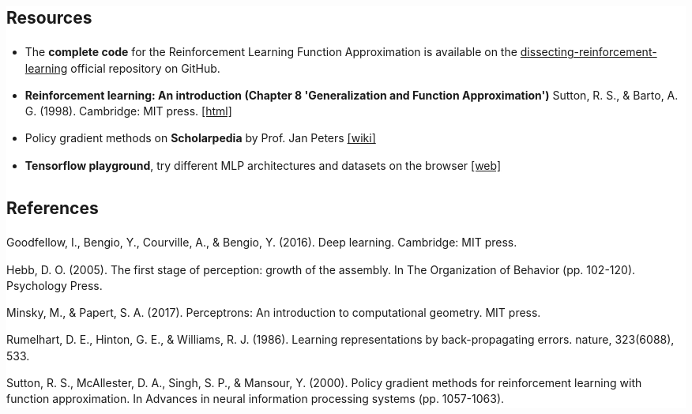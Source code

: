 Resources
----------

- The **complete code** for the Reinforcement Learning Function Approximation is available on the [dissecting-reinforcement-learning](https://github.com/mpatacchiola/dissecting-reinforcement-learning) official repository on GitHub.

- **Reinforcement learning: An introduction (Chapter 8 'Generalization and Function Approximation')** Sutton, R. S., & Barto, A. G. (1998). Cambridge: MIT press. [[html]](https://webdocs.cs.ualberta.ca/~sutton/book/ebook/the-book.html)

- Policy gradient methods on **Scholarpedia** by Prof. Jan Peters [[wiki]](http://www.scholarpedia.org/article/Policy_gradient_methods)

- **Tensorflow playground**, try different MLP architectures and datasets on the browser [[web]](https://playground.tensorflow.org)

References
------------

Goodfellow, I., Bengio, Y., Courville, A., & Bengio, Y. (2016). Deep learning. Cambridge: MIT press.

Hebb, D. O. (2005). The first stage of perception: growth of the assembly. In The Organization of Behavior (pp. 102-120). Psychology Press.

Minsky, M., & Papert, S. A. (2017). Perceptrons: An introduction to computational geometry. MIT press.

Rumelhart, D. E., Hinton, G. E., & Williams, R. J. (1986). Learning representations by back-propagating errors. nature, 323(6088), 533.

Sutton, R. S., McAllester, D. A., Singh, S. P., & Mansour, Y. (2000). Policy gradient methods for reinforcement learning with function approximation. In Advances in neural information processing systems (pp. 1057-1063).


